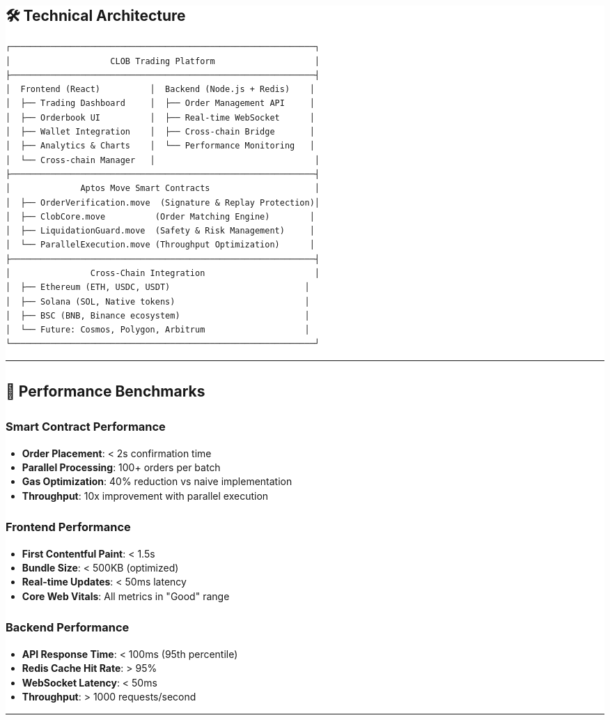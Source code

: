 
## 🛠 Technical Architecture

```
┌─────────────────────────────────────────────────────────────┐
│                    CLOB Trading Platform                    │
├─────────────────────────────────────────────────────────────┤
│  Frontend (React)          │  Backend (Node.js + Redis)    │
│  ├── Trading Dashboard     │  ├── Order Management API     │
│  ├── Orderbook UI          │  ├── Real-time WebSocket      │
│  ├── Wallet Integration    │  ├── Cross-chain Bridge       │
│  ├── Analytics & Charts    │  └── Performance Monitoring   │
│  └── Cross-chain Manager   │                                │
├─────────────────────────────────────────────────────────────┤
│              Aptos Move Smart Contracts                     │
│  ├── OrderVerification.move  (Signature & Replay Protection)│
│  ├── ClobCore.move          (Order Matching Engine)        │
│  ├── LiquidationGuard.move  (Safety & Risk Management)     │
│  └── ParallelExecution.move (Throughput Optimization)      │
├─────────────────────────────────────────────────────────────┤
│                Cross-Chain Integration                      │
│  ├── Ethereum (ETH, USDC, USDT)                           │
│  ├── Solana (SOL, Native tokens)                          │
│  ├── BSC (BNB, Binance ecosystem)                         │
│  └── Future: Cosmos, Polygon, Arbitrum                    │
└─────────────────────────────────────────────────────────────┘
```

---

## 🚀 Performance Benchmarks

### Smart Contract Performance
- **Order Placement**: < 2s confirmation time
- **Parallel Processing**: 100+ orders per batch
- **Gas Optimization**: 40% reduction vs naive implementation
- **Throughput**: 10x improvement with parallel execution

### Frontend Performance  
- **First Contentful Paint**: < 1.5s
- **Bundle Size**: < 500KB (optimized)
- **Real-time Updates**: < 50ms latency
- **Core Web Vitals**: All metrics in "Good" range

### Backend Performance
- **API Response Time**: < 100ms (95th percentile)  
- **Redis Cache Hit Rate**: > 95%
- **WebSocket Latency**: < 50ms
- **Throughput**: > 1000 requests/second

---
